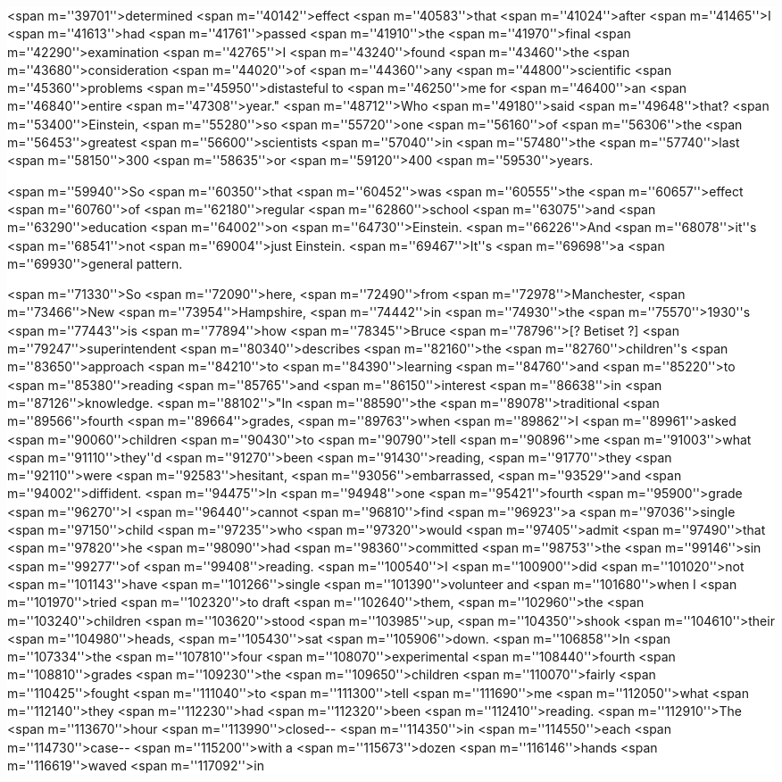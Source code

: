   <span m=''39701''>determined</span> <span m=''40142''>effect</span> <span m=''40583''>that</span>
  <span m=''41024''>after</span> <span m=''41465''>I</span> <span m=''41613''>had</span>
  <span m=''41761''>passed</span> <span m=''41910''>the</span> <span m=''41970''>final</span>
  <span m=''42290''>examination</span> <span m=''42765''>I</span> <span m=''43240''>found</span>
  <span m=''43460''>the</span> <span m=''43680''>consideration</span> <span m=''44020''>of</span>
  <span m=''44360''>any</span> <span m=''44800''>scientific</span> <span m=''45360''>problems</span>
  <span m=''45950''>distasteful to</span> <span m=''46250''>me for</span> <span m=''46400''>an</span>
  <span m=''46840''>entire</span> <span m=''47308''>year."</span> <span m=''48712''>Who</span>
  <span m=''49180''>said</span> <span m=''49648''>that?</span> <span m=''53400''>Einstein,</span>
  <span m=''55280''>so</span> <span m=''55720''>one</span> <span m=''56160''>of</span>
  <span m=''56306''>the</span> <span m=''56453''>greatest</span> <span m=''56600''>scientists</span>
  <span m=''57040''>in</span> <span m=''57480''>the</span> <span m=''57740''>last</span>
  <span m=''58150''>300</span> <span m=''58635''>or</span> <span m=''59120''>400</span>
  <span m=''59530''>years.</span> </p><p><span m=''59940''>So</span> <span m=''60350''>that</span>
  <span m=''60452''>was</span> <span m=''60555''>the</span> <span m=''60657''>effect</span>
  <span m=''60760''>of</span> <span m=''62180''>regular</span> <span m=''62860''>school</span>
  <span m=''63075''>and</span> <span m=''63290''>education</span> <span m=''64002''>on</span>
  <span m=''64730''>Einstein.</span> <span m=''66226''>And</span> <span m=''68078''>it''s</span>
  <span m=''68541''>not</span> <span m=''69004''>just Einstein.</span> <span m=''69467''>It''s</span>
  <span m=''69698''>a</span> <span m=''69930''>general pattern.</span> </p><p><span
  m=''71330''>So</span> <span m=''72090''>here,</span> <span m=''72490''>from</span>
  <span m=''72978''>Manchester,</span> <span m=''73466''>New</span> <span m=''73954''>Hampshire,</span>
  <span m=''74442''>in</span> <span m=''74930''>the</span> <span m=''75570''>1930''s</span>
  <span m=''77443''>is</span> <span m=''77894''>how</span> <span m=''78345''>Bruce</span>
  <span m=''78796''>[? Betiset ?]</span> <span m=''79247''>superintendent</span> <span
  m=''80340''>describes</span> <span m=''82160''>the</span> <span m=''82760''>children''s</span>
  <span m=''83650''>approach</span> <span m=''84210''>to</span> <span m=''84390''>learning</span>
  <span m=''84760''>and</span> <span m=''85220''>to</span> <span m=''85380''>reading</span>
  <span m=''85765''>and</span> <span m=''86150''>interest</span> <span m=''86638''>in</span>
  <span m=''87126''>knowledge.</span> <span m=''88102''>"In</span> <span m=''88590''>the</span>
  <span m=''89078''>traditional</span> <span m=''89566''>fourth</span> <span m=''89664''>grades,</span>
  <span m=''89763''>when</span> <span m=''89862''>I</span> <span m=''89961''>asked</span>
  <span m=''90060''>children</span> <span m=''90430''>to</span> <span m=''90790''>tell</span>
  <span m=''90896''>me</span> <span m=''91003''>what</span> <span m=''91110''>they''d</span>
  <span m=''91270''>been</span> <span m=''91430''>reading,</span> <span m=''91770''>they</span>
  <span m=''92110''>were</span> <span m=''92583''>hesitant,</span> <span m=''93056''>embarrassed,</span>
  <span m=''93529''>and</span> <span m=''94002''>diffident.</span> <span m=''94475''>In</span>
  <span m=''94948''>one</span> <span m=''95421''>fourth</span> <span m=''95900''>grade</span>
  <span m=''96270''>I</span> <span m=''96440''>cannot</span> <span m=''96810''>find</span>
  <span m=''96923''>a</span> <span m=''97036''>single</span> <span m=''97150''>child</span>
  <span m=''97235''>who</span> <span m=''97320''>would</span> <span m=''97405''>admit</span>
  <span m=''97490''>that</span> <span m=''97820''>he</span> <span m=''98090''>had</span>
  <span m=''98360''>committed</span> <span m=''98753''>the</span> <span m=''99146''>sin</span>
  <span m=''99277''>of</span> <span m=''99408''>reading.</span> <span m=''100540''>I</span>
  <span m=''100900''>did</span> <span m=''101020''>not</span> <span m=''101143''>have</span>
  <span m=''101266''>single</span> <span m=''101390''>volunteer and</span> <span m=''101680''>when
  I</span> <span m=''101970''>tried</span> <span m=''102320''>to draft</span> <span
  m=''102640''>them,</span> <span m=''102960''>the</span> <span m=''103240''>children</span>
  <span m=''103620''>stood</span> <span m=''103985''>up,</span> <span m=''104350''>shook</span>
  <span m=''104610''>their</span> <span m=''104980''>heads,</span> <span m=''105430''>sat</span>
  <span m=''105906''>down.</span> <span m=''106858''>In</span> <span m=''107334''>the</span>
  <span m=''107810''>four</span> <span m=''108070''>experimental</span> <span m=''108440''>fourth</span>
  <span m=''108810''>grades</span> <span m=''109230''>the</span> <span m=''109650''>children</span>
  <span m=''110070''>fairly</span> <span m=''110425''>fought</span> <span m=''111040''>to</span>
  <span m=''111300''>tell</span> <span m=''111690''>me</span> <span m=''112050''>what</span>
  <span m=''112140''>they</span> <span m=''112230''>had</span> <span m=''112320''>been</span>
  <span m=''112410''>reading.</span> <span m=''112910''>The</span> <span m=''113670''>hour</span>
  <span m=''113990''>closed--</span> <span m=''114350''>in</span> <span m=''114550''>each</span>
  <span m=''114730''>case--</span> <span m=''115200''>with a</span> <span m=''115673''>dozen</span>
  <span m=''116146''>hands</span> <span m=''116619''>waved</span> <span m=''117092''>in